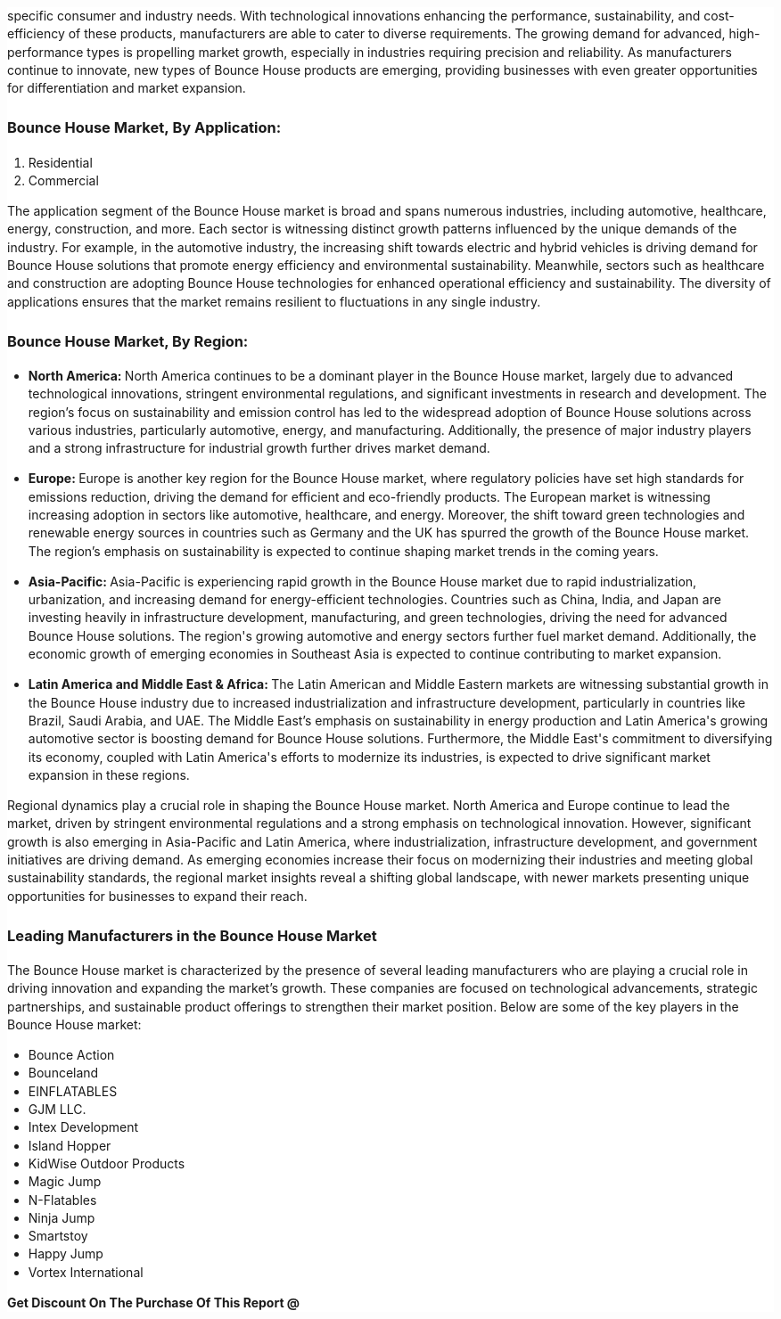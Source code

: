 specific consumer and industry needs. With technological innovations enhancing the performance, sustainability, and cost-efficiency of these products, manufacturers are able to cater to diverse requirements. The growing demand for advanced, high-performance types is propelling market growth, especially in industries requiring precision and reliability. As manufacturers continue to innovate, new types of Bounce House products are emerging, providing businesses with even greater opportunities for differentiation and market expansion.</p><h3>Bounce House Market,&nbsp;By Application:</h3><ol><li>Residential<li> Commercial</li></ol><p>The application segment of the Bounce House market is broad and spans numerous industries, including automotive, healthcare, energy, construction, and more. Each sector is witnessing distinct growth patterns influenced by the unique demands of the industry. For example, in the automotive industry, the increasing shift towards electric and hybrid vehicles is driving demand for Bounce House solutions that promote energy efficiency and environmental sustainability. Meanwhile, sectors such as healthcare and construction are adopting Bounce House technologies for enhanced operational efficiency and sustainability. The diversity of applications ensures that the market remains resilient to fluctuations in any single industry.</p><h3>Bounce House Market, By Region:</h3><ul><li><p><strong>North America:&nbsp;</strong>North America continues to be a dominant player in the Bounce House market, largely due to advanced technological innovations, stringent environmental regulations, and significant investments in research and development. The region&rsquo;s focus on sustainability and emission control has led to the widespread adoption of Bounce House solutions across various industries, particularly automotive, energy, and manufacturing. Additionally, the presence of major industry players and a strong infrastructure for industrial growth further drives market demand.</p></li><li><p><strong><strong>Europe:&nbsp;</strong></strong>Europe is another key region for the Bounce House market, where regulatory policies have set high standards for emissions reduction, driving the demand for efficient and eco-friendly products. The European market is witnessing increasing adoption in sectors like automotive, healthcare, and energy. Moreover, the shift toward green technologies and renewable energy sources in countries such as Germany and the UK has spurred the growth of the Bounce House market. The region&rsquo;s emphasis on sustainability is expected to continue shaping market trends in the coming years.</p></li><li><p><strong><strong>Asia-Pacific:&nbsp;</strong></strong>Asia-Pacific is experiencing rapid growth in the Bounce House market due to rapid industrialization, urbanization, and increasing demand for energy-efficient technologies. Countries such as China, India, and Japan are investing heavily in infrastructure development, manufacturing, and green technologies, driving the need for advanced Bounce House solutions. The region's growing automotive and energy sectors further fuel market demand. Additionally, the economic growth of emerging economies in Southeast Asia is expected to continue contributing to market expansion.</p></li><li><p><strong><strong>Latin America and Middle East &amp; Africa:&nbsp;</strong></strong>The Latin American and Middle Eastern markets are witnessing substantial growth in the Bounce House industry due to increased industrialization and infrastructure development, particularly in countries like Brazil, Saudi Arabia, and UAE. The Middle East&rsquo;s emphasis on sustainability in energy production and Latin America's growing automotive sector is boosting demand for Bounce House solutions. Furthermore, the Middle East's commitment to diversifying its economy, coupled with Latin America's efforts to modernize its industries, is expected to drive significant market expansion in these regions.</p></li></ul><p>Regional dynamics play a crucial role in shaping the Bounce House market. North America and Europe continue to lead the market, driven by stringent environmental regulations and a strong emphasis on technological innovation. However, significant growth is also emerging in Asia-Pacific and Latin America, where industrialization, infrastructure development, and government initiatives are driving demand. As emerging economies increase their focus on modernizing their industries and meeting global sustainability standards, the regional market insights reveal a shifting global landscape, with newer markets presenting unique opportunities for businesses to expand their reach.</p><h3><strong>Leading Manufacturers in the Bounce House Market</strong></h3><p>The Bounce House market is characterized by the presence of several leading manufacturers who are playing a crucial role in driving innovation and expanding the market&rsquo;s growth. These companies are focused on technological advancements, strategic partnerships, and sustainable product offerings to strengthen their market position. Below are some of the key players in the Bounce House market:</p></div><div class="article-main__content" data-test-id="publishing-text-block"><ul><li><span class="">Bounce Action<li>Bounceland<li>EINFLATABLES<li>GJM LLC.<li>Intex Development<li>Island Hopper<li>KidWise Outdoor Products<li>Magic Jump<li>N-Flatables<li>Ninja Jump<li>Smartstoy<li>Happy Jump<li>Vortex International</span></li></ul></div><div class="article-main__content" data-test-id="publishing-text-block"><p><span class="font-[700]"><strong>Get Discount On The Purchase Of This Report @</strong>